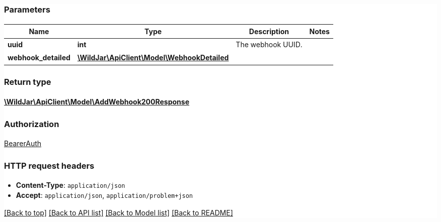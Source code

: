 ### Parameters

| Name | Type | Description  | Notes |
| ------------- | ------------- | ------------- | ------------- |
| **uuid** | **int**| The webhook UUID. | |
| **webhook_detailed** | [**\WildJar\ApiClient\Model\WebhookDetailed**](../Model/WebhookDetailed.md)|  | |

### Return type

[**\WildJar\ApiClient\Model\AddWebhook200Response**](../Model/AddWebhook200Response.md)

### Authorization

[BearerAuth](../../README.md#BearerAuth)

### HTTP request headers

- **Content-Type**: `application/json`
- **Accept**: `application/json`, `application/problem+json`

[[Back to top]](#) [[Back to API list]](../../README.md#endpoints)
[[Back to Model list]](../../README.md#models)
[[Back to README]](../../README.md)
